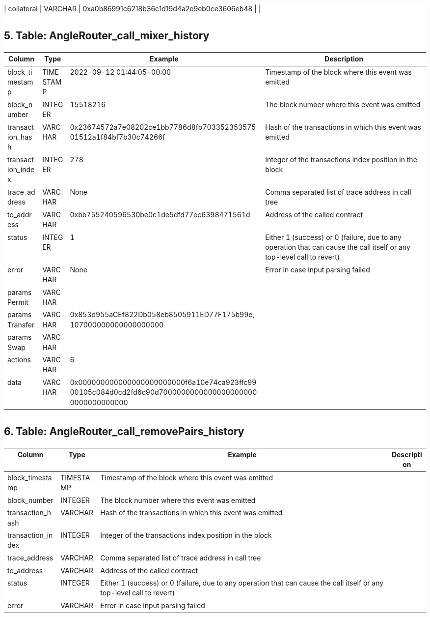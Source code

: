 | collateral         | VARCHAR   | 0xa0b86991c6218b36c1d19d4a2e9eb0ce3606eb48                         |                                                                                                                        |

## 5. Table: AngleRouter\_call\_mixer\_history

| Column             | Type      | Example                                                                                              | Description                                                                                                            |
| ------------------ | --------- | ---------------------------------------------------------------------------------------------------- | ---------------------------------------------------------------------------------------------------------------------- |
| block\_timestamp   | TIMESTAMP | 2022-09-12 01:44:05+00:00                                                                            | Timestamp of the block where this event was emitted                                                                    |
| block\_number      | INTEGER   | 15518216                                                                                             | The block number where this event was emitted                                                                          |
| transaction\_hash  | VARCHAR   | 0x23674572a7e08202ce1bb7786d8fb70335235357501512a1f84bf7b30c74266f                                   | Hash of the transactions in which this event was emitted                                                               |
| transaction\_index | INTEGER   | 278                                                                                                  | Integer of the transactions index position in the block                                                                |
| trace\_address     | VARCHAR   | None                                                                                                 | Comma separated list of trace address in call tree                                                                     |
| to\_address        | VARCHAR   | 0xbb755240596530be0c1de5dfd77ec6398471561d                                                           | Address of the called contract                                                                                         |
| status             | INTEGER   | 1                                                                                                    | Either 1 (success) or 0 (failure, due to any operation that can cause the call itself or any top-level call to revert) |
| error              | VARCHAR   | None                                                                                                 | Error in case input parsing failed                                                                                     |
| paramsPermit       | VARCHAR   |                                                                                                      |                                                                                                                        |
| paramsTransfer     | VARCHAR   | 0x853d955aCEf822Db058eb8505911ED77F175b99e,107000000000000000000                                     |                                                                                                                        |
| paramsSwap         | VARCHAR   |                                                                                                      |                                                                                                                        |
| actions            | VARCHAR   | 6                                                                                                    |                                                                                                                        |
| data               | VARCHAR   | 0x000000000000000000000000f6a10e74ca923ffc9900105c084d0cd2fd6c90d70000000000000000000000000000000000 |                                                                                                                        |

## 6. Table: AngleRouter\_call\_removePairs\_history

| Column             | Type      | Example                                                                                                                | Description |
| ------------------ | --------- | ---------------------------------------------------------------------------------------------------------------------- | ----------- |
| block\_timestamp   | TIMESTAMP | Timestamp of the block where this event was emitted                                                                    |             |
| block\_number      | INTEGER   | The block number where this event was emitted                                                                          |             |
| transaction\_hash  | VARCHAR   | Hash of the transactions in which this event was emitted                                                               |             |
| transaction\_index | INTEGER   | Integer of the transactions index position in the block                                                                |             |
| trace\_address     | VARCHAR   | Comma separated list of trace address in call tree                                                                     |             |
| to\_address        | VARCHAR   | Address of the called contract                                                                                         |             |
| status             | INTEGER   | Either 1 (success) or 0 (failure, due to any operation that can cause the call itself or any top-level call to revert) |             |
| error              | VARCHAR   | Error in case input parsing failed                                                                                     |             |